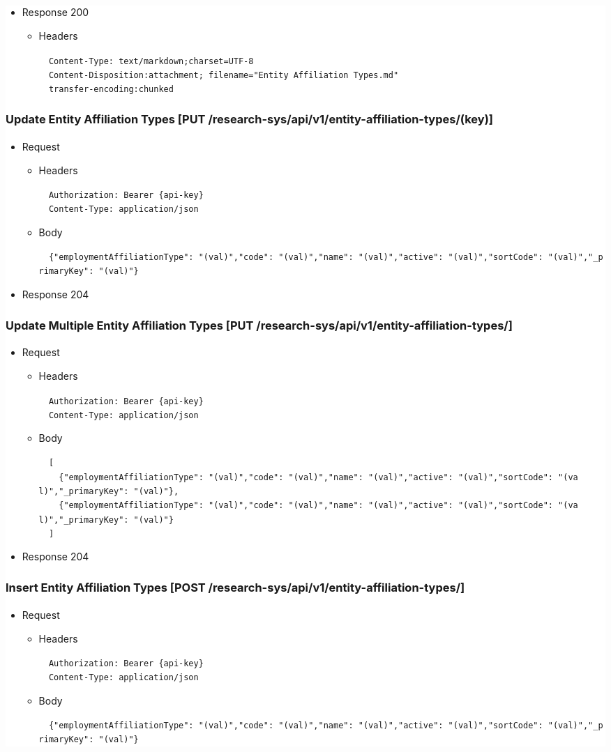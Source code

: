 + Response 200
    + Headers

            Content-Type: text/markdown;charset=UTF-8
            Content-Disposition:attachment; filename="Entity Affiliation Types.md"
            transfer-encoding:chunked


### Update Entity Affiliation Types [PUT /research-sys/api/v1/entity-affiliation-types/(key)]

+ Request

    + Headers

            Authorization: Bearer {api-key}   
            Content-Type: application/json

    + Body
    
            {"employmentAffiliationType": "(val)","code": "(val)","name": "(val)","active": "(val)","sortCode": "(val)","_primaryKey": "(val)"}
			
+ Response 204

### Update Multiple Entity Affiliation Types [PUT /research-sys/api/v1/entity-affiliation-types/]

+ Request

    + Headers

            Authorization: Bearer {api-key}   
            Content-Type: application/json

    + Body
    
            [
              {"employmentAffiliationType": "(val)","code": "(val)","name": "(val)","active": "(val)","sortCode": "(val)","_primaryKey": "(val)"},
              {"employmentAffiliationType": "(val)","code": "(val)","name": "(val)","active": "(val)","sortCode": "(val)","_primaryKey": "(val)"}
            ]
			
+ Response 204

### Insert Entity Affiliation Types [POST /research-sys/api/v1/entity-affiliation-types/]

+ Request

    + Headers

            Authorization: Bearer {api-key}   
            Content-Type: application/json

    + Body
    
            {"employmentAffiliationType": "(val)","code": "(val)","name": "(val)","active": "(val)","sortCode": "(val)","_primaryKey": "(val)"}
			